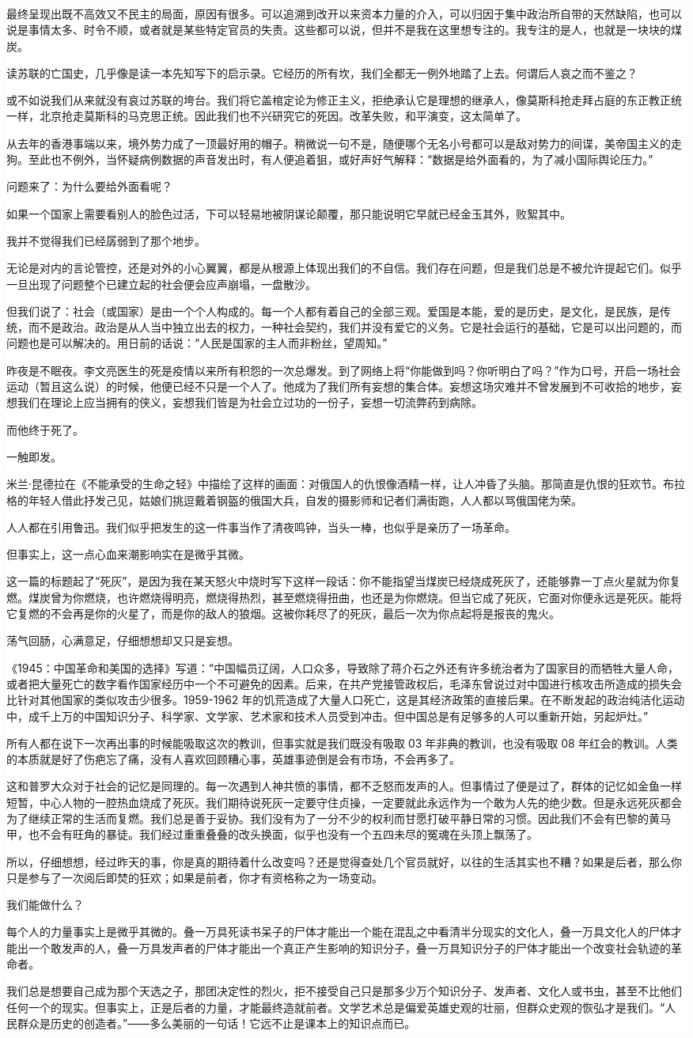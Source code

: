 最终呈现出既不高效又不民主的局面，原因有很多。可以追溯到改开以来资本力量的介入，可以归因于集中政治所自带的天然缺陷，也可以说是事情太多、时令不顺，或者就是某些特定官员的失责。这些都可以说，但并不是我在这里想专注的。我专注的是人，也就是一块块的煤炭。

读苏联的亡国史，几乎像是读一本先知写下的启示录。它经历的所有坎，我们全都无一例外地踏了上去。何谓后人哀之而不鉴之？

或不如说我们从来就没有哀过苏联的垮台。我们将它盖棺定论为修正主义，拒绝承认它是理想的继承人，像莫斯科抢走拜占庭的东正教正统一样，北京抢走莫斯科的马克思正统。因此我们也不兴研究它的死因。改革失败，和平演变，这太简单了。

从去年的香港事端以来，境外势力成了一顶最好用的帽子。稍微说一句不是，随便哪个无名小号都可以是敌对势力的间谍，美帝国主义的走狗。至此也不例外，当怀疑病例数据的声音发出时，有人便追着狙，或好声好气解释：“数据是给外面看的，为了减小国际舆论压力。”

问题来了：为什么要给外面看呢？

如果一个国家上需要看别人的脸色过活，下可以轻易地被阴谋论颠覆，那只能说明它早就已经金玉其外，败絮其中。

我并不觉得我们已经孱弱到了那个地步。

无论是对内的言论管控，还是对外的小心翼翼，都是从根源上体现出我们的不自信。我们存在问题，但是我们总是不被允许提起它们。似乎一旦出现了问题整个已建立起的社会便会应声崩塌，一盘散沙。

但我们说了：社会（或国家）是由一个个人构成的。每一个人都有着自己的全部三观。爱国是本能，爱的是历史，是文化，是民族，是传统，而不是政治。政治是从人当中独立出去的权力，一种社会契约，我们并没有爱它的义务。它是社会运行的基础，它是可以出问题的，而问题也是可以解决的。用日前的话说：“人民是国家的主人而非粉丝，望周知。”

昨夜是不眠夜。李文亮医生的死是疫情以来所有积怨的一次总爆发。到了网络上将“你能做到吗？你听明白了吗？”作为口号，开启一场社会运动（暂且这么说）的时候，他便已经不只是一个人了。他成为了我们所有妄想的集合体。妄想这场灾难并不曾发展到不可收拾的地步，妄想我们在理论上应当拥有的侠义，妄想我们皆是为社会立过功的一份子，妄想一切流弊药到病除。

而他终于死了。

一触即发。

米兰·昆德拉在《不能承受的生命之轻》中描绘了这样的画面：对俄国人的仇恨像酒精一样，让人冲昏了头脑。那简直是仇恨的狂欢节。布拉格的年轻人借此抒发己见，姑娘们挑逗戴着钢盔的俄国大兵，自发的摄影师和记者们满街跑，人人都以骂俄国佬为荣。

人人都在引用鲁迅。我们似乎把发生的这一件事当作了清夜鸣钟，当头一棒，也似乎是亲历了一场革命。

但事实上，这一点心血来潮影响实在是微乎其微。

这一篇的标题起了“死灰”，是因为我在某天怒火中烧时写下这样一段话：你不能指望当煤炭已经烧成死灰了，还能够靠一丁点火星就为你复燃。煤炭曾为你燃烧，也许燃烧得明亮，燃烧得热烈，甚至燃烧得扭曲，也还是为你燃烧。但当它成了死灰，它面对你便永远是死灰。能将它复燃的不会再是你的火星了，而是你的敌人的狼烟。这被你耗尽了的死灰，最后一次为你点起将是报丧的鬼火。

荡气回肠，心满意足，仔细想想却又只是妄想。

《1945：中国革命和美国的选择》写道：“中国幅员辽阔，人口众多，导致除了蒋介石之外还有许多统治者为了国家目的而牺牲大量人命，或者把大量死亡的数字看作国家经历中一个不可避免的因素。后来，在共产党接管政权后，毛泽东曾说过对中国进行核攻击所造成的损失会比针对其他国家的类似攻击少很多。1959-1962 年的饥荒造成了大量人口死亡，这是其经济政策的直接后果。在不断发起的政治纯洁化运动中，成千上万的中国知识分子、科学家、文学家、艺术家和技术人员受到冲击。但中国总是有足够多的人可以重新开始，另起炉灶。”

所有人都在说下一次再出事的时候能吸取这次的教训，但事实就是我们既没有吸取 03 年非典的教训，也没有吸取 08 年红会的教训。人类的本质就是好了伤疤忘了痛，没有人喜欢回顾糟心事，英雄事迹倒是会有市场，不会再多了。

这和普罗大众对于社会的记忆是同理的。每一次遇到人神共愤的事情，都不乏怒而发声的人。但事情过了便是过了，群体的记忆如金鱼一样短暂，中心人物的一腔热血烧成了死灰。我们期待说死灰一定要守住贞操，一定要就此永远作为一个敢为人先的绝少数。但是永远死灰都会为了继续正常的生活而复燃。我们总是善于妥协。我们没有为了一分不少的权利而甘愿打破平静日常的习惯。因此我们不会有巴黎的黄马甲，也不会有旺角的暴徒。我们经过重重叠叠的改头换面，似乎也没有一个五四未尽的冤魂在头顶上飘荡了。

所以，仔细想想，经过昨天的事，你是真的期待着什么改变吗？还是觉得查处几个官员就好，以往的生活其实也不糟？如果是后者，那么你只是参与了一次阅后即焚的狂欢；如果是前者，你才有资格称之为一场变动。

我们能做什么？

每个人的力量事实上是微乎其微的。叠一万具死读书呆子的尸体才能出一个能在混乱之中看清半分现实的文化人，叠一万具文化人的尸体才能出一个敢发声的人，叠一万具发声者的尸体才能出一个真正产生影响的知识分子，叠一万具知识分子的尸体才能出一个改变社会轨迹的革命者。

我们总是想要自己成为那个天选之子，那团决定性的烈火，拒不接受自己只是那多少万个知识分子、发声者、文化人或书虫，甚至不比他们任何一个的现实。但事实上，正是后者的力量，才能最终造就前者。文学艺术总是偏爱英雄史观的壮丽，但群众史观的恢弘才是我们。“人民群众是历史的创造者。”——多么美丽的一句话！它远不止是课本上的知识点而已。
